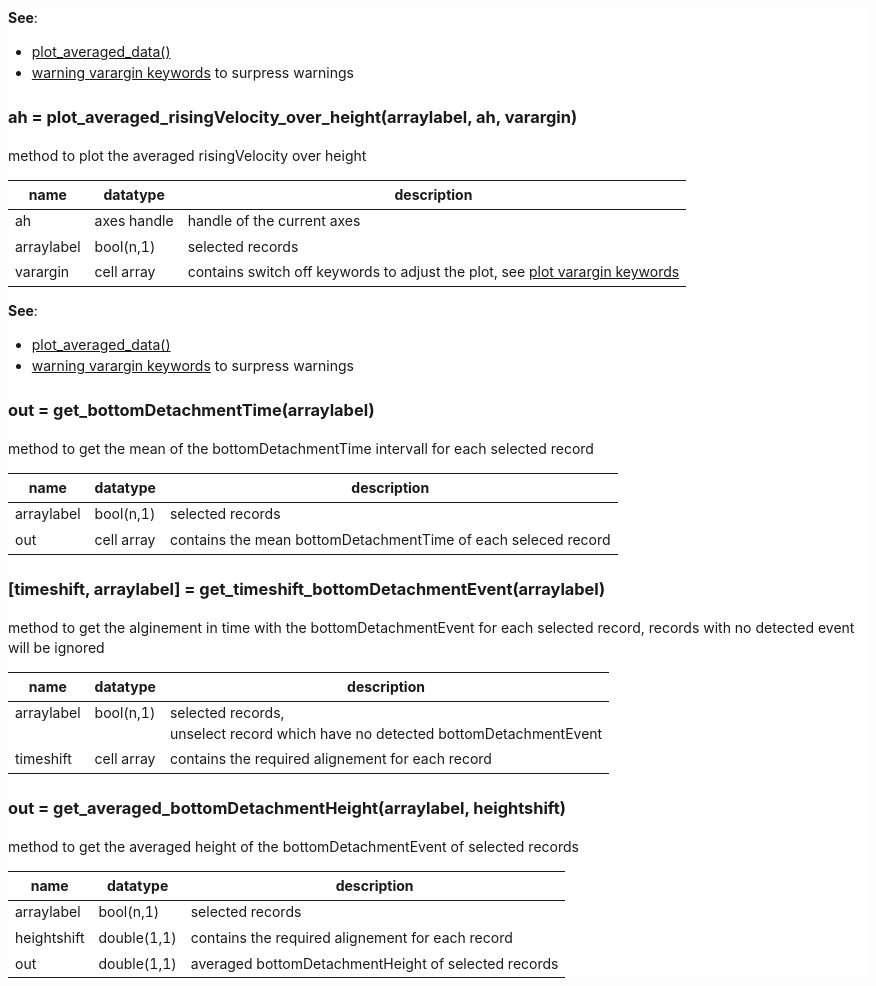 **See**:
  - [plot\_averaged\_data()](#ah-plot95averaged95dataah-data-varargin)
  - [warning varargin keywords](#warning-varargin-keywords) to surpress warnings

### ah = plot\_averaged\_risingVelocity\_over\_height(arraylabel, ah, varargin)
 method to plot the averaged risingVelocity over height

| name  | datatype  | description  |
| ---  | --- | ---  |
| ah | axes handle | handle of the current axes |
| arraylabel | bool(n,1)| selected records |
| varargin | cell array | contains switch off keywords to adjust the plot, see [plot varargin keywords](#plot-varargin-keywords) |

**See**:
  - [plot\_averaged\_data()](#ah-plot95averaged95dataah-data-varargin)
  - [warning varargin keywords](#warning-varargin-keywords) to surpress warnings

### out = get\_bottomDetachmentTime(arraylabel)
 method to get the mean of the bottomDetachmentTime intervall for each selected record

| name  | datatype  | description  |
| ---  | --- | ---  |
| arraylabel | bool(n,1) | selected records |
| out | cell array | contains the mean bottomDetachmentTime of each seleced record |

### [timeshift, arraylabel] = get\_timeshift\_bottomDetachmentEvent(arraylabel)
 method to get the alginement in time with the bottomDetachmentEvent for each selected record, records with no detected event will be ignored

| name  | datatype  | description  |
| ---  | --- | ---  |
| arraylabel | bool(n,1)| selected records, </br> unselect record which have no detected bottomDetachmentEvent |
| timeshift | cell array | contains the required alignement for each record |

### out = get\_averaged\_bottomDetachmentHeight(arraylabel, heightshift)
 method to get the averaged height of the bottomDetachmentEvent of selected records

| name  | datatype  | description  |
| ---  | --- | ---  |
| arraylabel | bool(n,1)|  selected records |
| heightshift| double(1,1) | contains the required alignement for each record |
| out | double(1,1)| averaged bottomDetachmentHeight of selected records |
